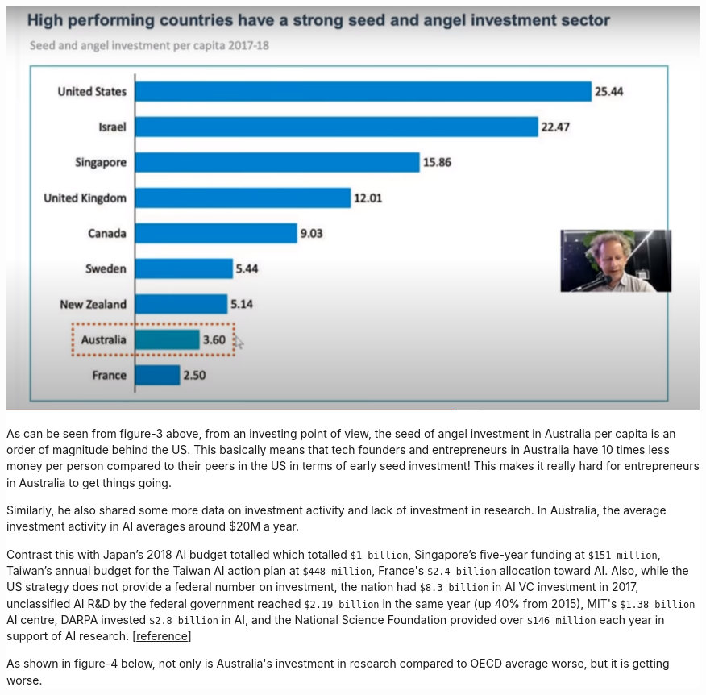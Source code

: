 ![](/images/investment.png "figure-3 High performing countries have a strong seed and angel investment sector")

As can be seen from figure-3 above, from an investing point of view, the seed of angel investment in Australia per capita is an order of magnitude behind the US. This basically means that tech founders and entrepreneurs in Australia have 10 times less money per person compared to their peers in the US in terms of early seed investment! This makes it really hard for entrepreneurs in Australia to get things going.

Similarly, he also shared some more data on investment activity and lack of investment in research. In Australia, the average investment activity in AI averages around $20M a year. 

Contrast this with Japan’s 2018 AI budget totalled which totalled `$1 billion`, Singapore’s five-year funding at `$151 million`, Taiwan’s annual budget for the Taiwan AI action plan at `$448 million`, France's `$2.4 billion` allocation toward AI. Also, while the US strategy does not provide a federal number on investment, the nation had `$8.3 billion` in AI VC investment in 2017, unclassified AI R&D by the federal government reached `$2.19 billion` in the same year (up 40% from 2015), MIT's `$1.38 billion` AI centre, DARPA invested `$2.8 billion` in AI, and the National Science Foundation provided over `$146 million` each year in support of AI research. [[reference](https://michael-benjamin-evans.medium.com/wake-up-australia-957a23d8dfe2)]


As shown in figure-4 below, not only is Australia's investment in research compared to OECD average worse, but it is getting worse. 
